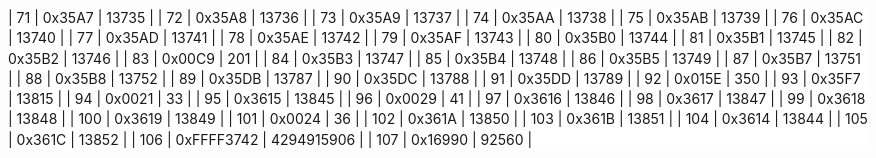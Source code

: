 |      71 | 0x35A7      |       13735 |
|      72 | 0x35A8      |       13736 |
|      73 | 0x35A9      |       13737 |
|      74 | 0x35AA      |       13738 |
|      75 | 0x35AB      |       13739 |
|      76 | 0x35AC      |       13740 |
|      77 | 0x35AD      |       13741 |
|      78 | 0x35AE      |       13742 |
|      79 | 0x35AF      |       13743 |
|      80 | 0x35B0      |       13744 |
|      81 | 0x35B1      |       13745 |
|      82 | 0x35B2      |       13746 |
|      83 | 0x00C9      |         201 |
|      84 | 0x35B3      |       13747 |
|      85 | 0x35B4      |       13748 |
|      86 | 0x35B5      |       13749 |
|      87 | 0x35B7      |       13751 |
|      88 | 0x35B8      |       13752 |
|      89 | 0x35DB      |       13787 |
|      90 | 0x35DC      |       13788 |
|      91 | 0x35DD      |       13789 |
|      92 | 0x015E      |         350 |
|      93 | 0x35F7      |       13815 |
|      94 | 0x0021      |          33 |
|      95 | 0x3615      |       13845 |
|      96 | 0x0029      |          41 |
|      97 | 0x3616      |       13846 |
|      98 | 0x3617      |       13847 |
|      99 | 0x3618      |       13848 |
|     100 | 0x3619      |       13849 |
|     101 | 0x0024      |          36 |
|     102 | 0x361A      |       13850 |
|     103 | 0x361B      |       13851 |
|     104 | 0x3614      |       13844 |
|     105 | 0x361C      |       13852 |
|     106 | 0xFFFF3742  |  4294915906 |
|     107 | 0x16990     |       92560 |